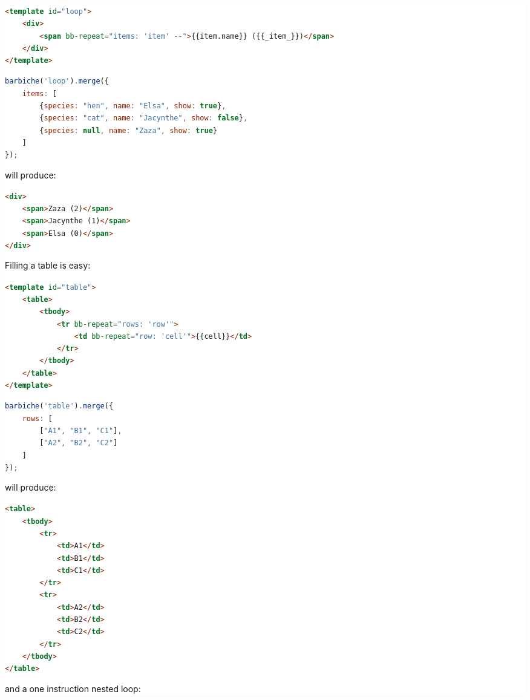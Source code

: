 ```html
<template id="loop">
	<div>
		<span bb-repeat="items: 'item' --">{{item.name}} ({{_item_}})</span>
	</div>
</template>
```
```js
barbiche('loop').merge({
	items: [
		{species: "hen", name: "Elsa", show: true},
		{species: "cat", name: "Jacynthe", show: false},
		{species: null, name: "Zaza", show: true}
	]
});
```
will produce:
```html
<div>
	<span>Zaza (2)</span>
	<span>Jacynthe (1)</span>
	<span>Elsa (0)</span>
</div>
```
Filling a table is easy:
```html
<template id="table">
	<table>
		<tbody>
			<tr bb-repeat="rows: 'row'">
				<td bb-repeat="row: 'cell'">{{cell}}</td>
			</tr>
		</tbody>
	</table>
</template>
```
```js
barbiche('table').merge({
	rows: [
		["A1", "B1", "C1"],
		["A2", "B2", "C2"]
	]
});
```
will produce:
```html
<table>
	<tbody>
		<tr>
			<td>A1</td>
			<td>B1</td>
			<td>C1</td>
		</tr>
		<tr>
			<td>A2</td>
			<td>B2</td>
			<td>C2</td>
		</tr>
	</tbody>
</table>
```
and a one instruction nested loop:
